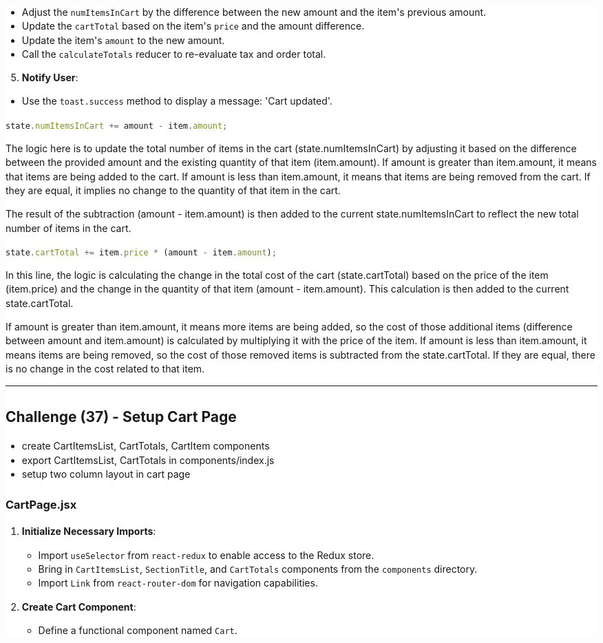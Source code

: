 - Adjust the `numItemsInCart` by the difference between the new amount and the item's previous amount.
- Update the `cartTotal` based on the item's `price` and the amount difference.
- Update the item's `amount` to the new amount.
- Call the `calculateTotals` reducer to re-evaluate tax and order total.

5. **Notify User**:

- Use the `toast.success` method to display a message: 'Cart updated'.

```js
state.numItemsInCart += amount - item.amount;
```

The logic here is to update the total number of items in the cart (state.numItemsInCart) by adjusting it based on the difference between the provided amount and the existing quantity of that item (item.amount). If amount is greater than item.amount, it means that items are being added to the cart. If amount is less than item.amount, it means that items are being removed from the cart. If they are equal, it implies no change to the quantity of that item in the cart.

The result of the subtraction (amount - item.amount) is then added to the current state.numItemsInCart to reflect the new total number of items in the cart.

```js
state.cartTotal += item.price * (amount - item.amount);
```

In this line, the logic is calculating the change in the total cost of the cart (state.cartTotal) based on the price of the item (item.price) and the change in the quantity of that item (amount - item.amount). This calculation is then added to the current state.cartTotal.

If amount is greater than item.amount, it means more items are being added, so the cost of those additional items (difference between amount and item.amount) is calculated by multiplying it with the price of the item. If amount is less than item.amount, it means items are being removed, so the cost of those removed items is subtracted from the state.cartTotal. If they are equal, there is no change in the cost related to that item.

***

## Challenge (37) - Setup Cart Page

- create CartItemsList, CartTotals, CartItem components
- export CartItemsList, CartTotals in components/index.js
- setup two column layout in cart page

### CartPage.jsx

1. **Initialize Necessary Imports**:

   - Import `useSelector` from `react-redux` to enable access to the Redux store.
   - Bring in `CartItemsList`, `SectionTitle`, and `CartTotals` components from the `components` directory.
   - Import `Link` from `react-router-dom` for navigation capabilities.

2. **Create Cart Component**:

   - Define a functional component named `Cart`.
